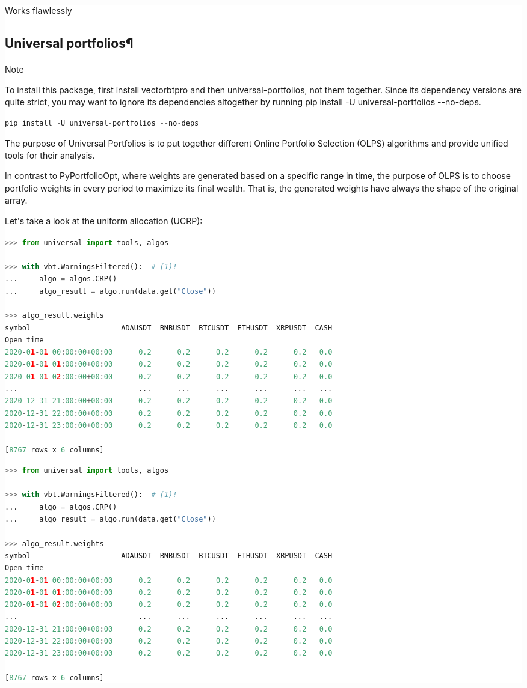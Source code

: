 Works flawlessly

## Universal portfolios¶

Note

To install this package, first install vectorbtpro and then universal-portfolios, not them together. Since its dependency versions are quite strict, you may want to ignore its dependencies altogether by running pip install -U universal-portfolios --no-deps.

```python
pip install -U universal-portfolios --no-deps
```

The purpose of Universal Portfolios is to put together different Online Portfolio Selection (OLPS) algorithms and provide unified tools for their analysis.

In contrast to PyPortfolioOpt, where weights are generated based on a specific range in time, the purpose of OLPS is to choose portfolio weights in every period to maximize its final wealth. That is, the generated weights have always the shape of the original array.

Let's take a look at the uniform allocation (UCRP):

```python
>>> from universal import tools, algos

>>> with vbt.WarningsFiltered():  # (1)!
...     algo = algos.CRP()
...     algo_result = algo.run(data.get("Close"))

>>> algo_result.weights
symbol                     ADAUSDT  BNBUSDT  BTCUSDT  ETHUSDT  XRPUSDT  CASH
Open time                                                                   
2020-01-01 00:00:00+00:00      0.2      0.2      0.2      0.2      0.2   0.0
2020-01-01 01:00:00+00:00      0.2      0.2      0.2      0.2      0.2   0.0
2020-01-01 02:00:00+00:00      0.2      0.2      0.2      0.2      0.2   0.0
...                            ...      ...      ...      ...      ...   ...
2020-12-31 21:00:00+00:00      0.2      0.2      0.2      0.2      0.2   0.0
2020-12-31 22:00:00+00:00      0.2      0.2      0.2      0.2      0.2   0.0
2020-12-31 23:00:00+00:00      0.2      0.2      0.2      0.2      0.2   0.0

[8767 rows x 6 columns]
```

```python
>>> from universal import tools, algos

>>> with vbt.WarningsFiltered():  # (1)!
...     algo = algos.CRP()
...     algo_result = algo.run(data.get("Close"))

>>> algo_result.weights
symbol                     ADAUSDT  BNBUSDT  BTCUSDT  ETHUSDT  XRPUSDT  CASH
Open time                                                                   
2020-01-01 00:00:00+00:00      0.2      0.2      0.2      0.2      0.2   0.0
2020-01-01 01:00:00+00:00      0.2      0.2      0.2      0.2      0.2   0.0
2020-01-01 02:00:00+00:00      0.2      0.2      0.2      0.2      0.2   0.0
...                            ...      ...      ...      ...      ...   ...
2020-12-31 21:00:00+00:00      0.2      0.2      0.2      0.2      0.2   0.0
2020-12-31 22:00:00+00:00      0.2      0.2      0.2      0.2      0.2   0.0
2020-12-31 23:00:00+00:00      0.2      0.2      0.2      0.2      0.2   0.0

[8767 rows x 6 columns]
```
